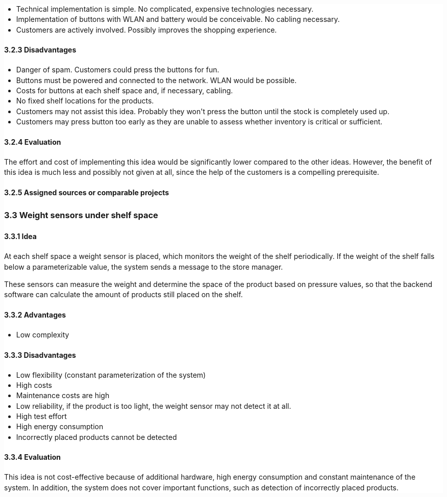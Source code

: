 * Technical implementation is simple. No complicated, expensive technologies necessary.
* Implementation of buttons with WLAN and battery would be conceivable. No cabling necessary.
* Customers are actively involved. Possibly improves the shopping experience.

#### 3.2.3        Disadvantages

* Danger of spam. Customers could press the buttons for fun.
* Buttons must be powered and connected to the network. WLAN would be possible.
* Costs for buttons at each shelf space and, if necessary, cabling.
* No fixed shelf locations for the products.
* Customers may not assist this idea. Probably they won't press the button until the stock is completely used up.
* Customers may press button too early as they are unable to assess whether inventory is critical or sufficient.

#### 3.2.4        Evaluation

The effort and cost of implementing this idea would be significantly lower compared to the other ideas. However, the benefit of this idea is much less and possibly not given at all, since the help of the customers is a compelling prerequisite.

#### 3.2.5        Assigned sources or comparable projects



### 3.3         Weight sensors under shelf space

#### 3.3.1        Idea

At each shelf space a weight sensor is placed, which monitors the weight of the shelf periodically. If the weight of the shelf falls below a parameterizable value, the system sends a message to the store manager.

These sensors can measure the weight and determine the space of the product based on pressure values, so that the backend software can calculate the amount of products still placed on the shelf.

#### 3.3.2        Advantages

* Low complexity

#### 3.3.3        Disadvantages

* Low flexibility \(constant parameterization of the system\)
* High costs
* Maintenance costs are high
* Low reliability, if the product is too light, the weight sensor may not detect it at all.
* High test effort
* High energy consumption  
* Incorrectly placed products cannot be detected

#### 3.3.4        Evaluation

This idea is not cost-effective because of additional hardware, high energy consumption and constant maintenance of the system. In addition, the system does not cover important functions, such as detection of incorrectly placed products.
